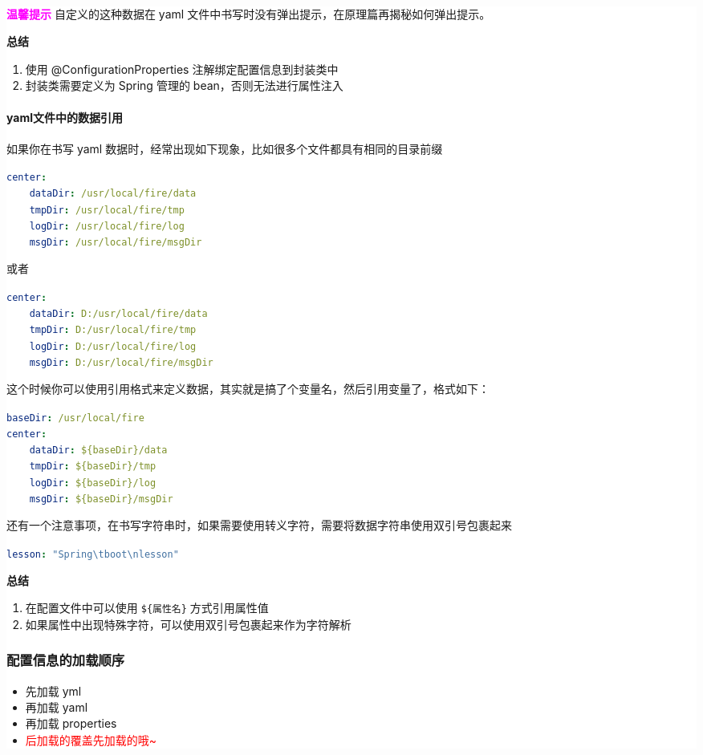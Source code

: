 <font color="#f0f"><b>温馨提示</b></font>
自定义的这种数据在 yaml 文件中书写时没有弹出提示，在原理篇再揭秘如何弹出提示。

<b>总结</b>

1. 使用 @ConfigurationProperties 注解绑定配置信息到封装类中
2. 封装类需要定义为 Spring 管理的 bean，否则无法进行属性注入

#### yaml文件中的数据引用

如果你在书写 yaml 数据时，经常出现如下现象，比如很多个文件都具有相同的目录前缀

```YAML
center:
	dataDir: /usr/local/fire/data
    tmpDir: /usr/local/fire/tmp
    logDir: /usr/local/fire/log
    msgDir: /usr/local/fire/msgDir
```

或者

```YAML
center:
	dataDir: D:/usr/local/fire/data
    tmpDir: D:/usr/local/fire/tmp
    logDir: D:/usr/local/fire/log
    msgDir: D:/usr/local/fire/msgDir
```

这个时候你可以使用引用格式来定义数据，其实就是搞了个变量名，然后引用变量了，格式如下：

```YAML
baseDir: /usr/local/fire
center:
    dataDir: ${baseDir}/data
    tmpDir: ${baseDir}/tmp
    logDir: ${baseDir}/log
    msgDir: ${baseDir}/msgDir
```

还有一个注意事项，在书写字符串时，如果需要使用转义字符，需要将数据字符串使用双引号包裹起来

```YAML
lesson: "Spring\tboot\nlesson"
```

<b>总结</b>

1. 在配置文件中可以使用 `${属性名}` 方式引用属性值
2. 如果属性中出现特殊字符，可以使用双引号包裹起来作为字符解析

### 配置信息的加载顺序

- 先加载 yml
- 再加载 yaml
- 再加载 properties
- <span style="color:red">后加载的覆盖先加载的哦~</span>
